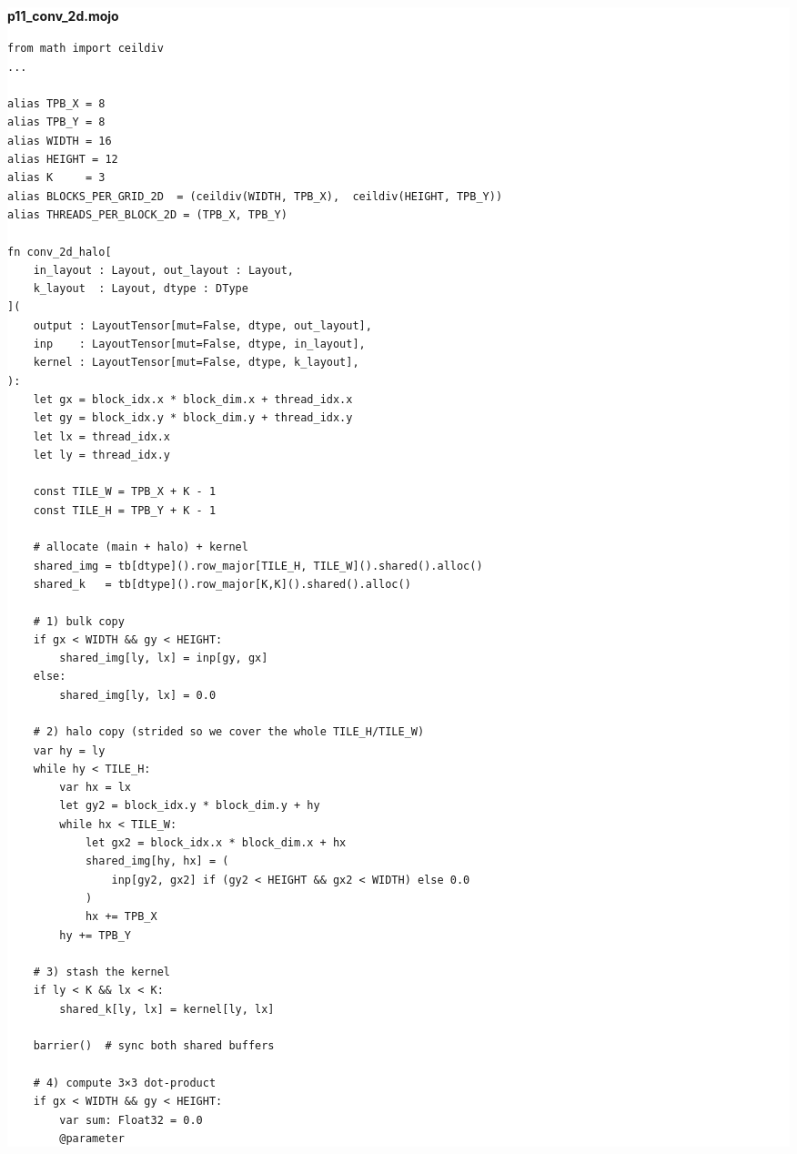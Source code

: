 <div class="code-with-filename">

**p11_conv_2d.mojo**

``` mojo
from math import ceildiv
...

alias TPB_X = 8
alias TPB_Y = 8
alias WIDTH = 16
alias HEIGHT = 12
alias K     = 3
alias BLOCKS_PER_GRID_2D  = (ceildiv(WIDTH, TPB_X),  ceildiv(HEIGHT, TPB_Y))
alias THREADS_PER_BLOCK_2D = (TPB_X, TPB_Y)

fn conv_2d_halo[
    in_layout : Layout, out_layout : Layout,
    k_layout  : Layout, dtype : DType
](
    output : LayoutTensor[mut=False, dtype, out_layout],
    inp    : LayoutTensor[mut=False, dtype, in_layout],
    kernel : LayoutTensor[mut=False, dtype, k_layout],
):
    let gx = block_idx.x * block_dim.x + thread_idx.x
    let gy = block_idx.y * block_dim.y + thread_idx.y
    let lx = thread_idx.x
    let ly = thread_idx.y

    const TILE_W = TPB_X + K - 1
    const TILE_H = TPB_Y + K - 1

    # allocate (main + halo) + kernel
    shared_img = tb[dtype]().row_major[TILE_H, TILE_W]().shared().alloc()
    shared_k   = tb[dtype]().row_major[K,K]().shared().alloc()

    # 1) bulk copy
    if gx < WIDTH && gy < HEIGHT:
        shared_img[ly, lx] = inp[gy, gx]
    else:
        shared_img[ly, lx] = 0.0

    # 2) halo copy (strided so we cover the whole TILE_H/TILE_W)
    var hy = ly
    while hy < TILE_H:
        var hx = lx
        let gy2 = block_idx.y * block_dim.y + hy
        while hx < TILE_W:
            let gx2 = block_idx.x * block_dim.x + hx
            shared_img[hy, hx] = (
                inp[gy2, gx2] if (gy2 < HEIGHT && gx2 < WIDTH) else 0.0
            )
            hx += TPB_X
        hy += TPB_Y

    # 3) stash the kernel
    if ly < K && lx < K:
        shared_k[ly, lx] = kernel[ly, lx]

    barrier()  # sync both shared buffers

    # 4) compute 3×3 dot‐product
    if gx < WIDTH && gy < HEIGHT:
        var sum: Float32 = 0.0
        @parameter 
```